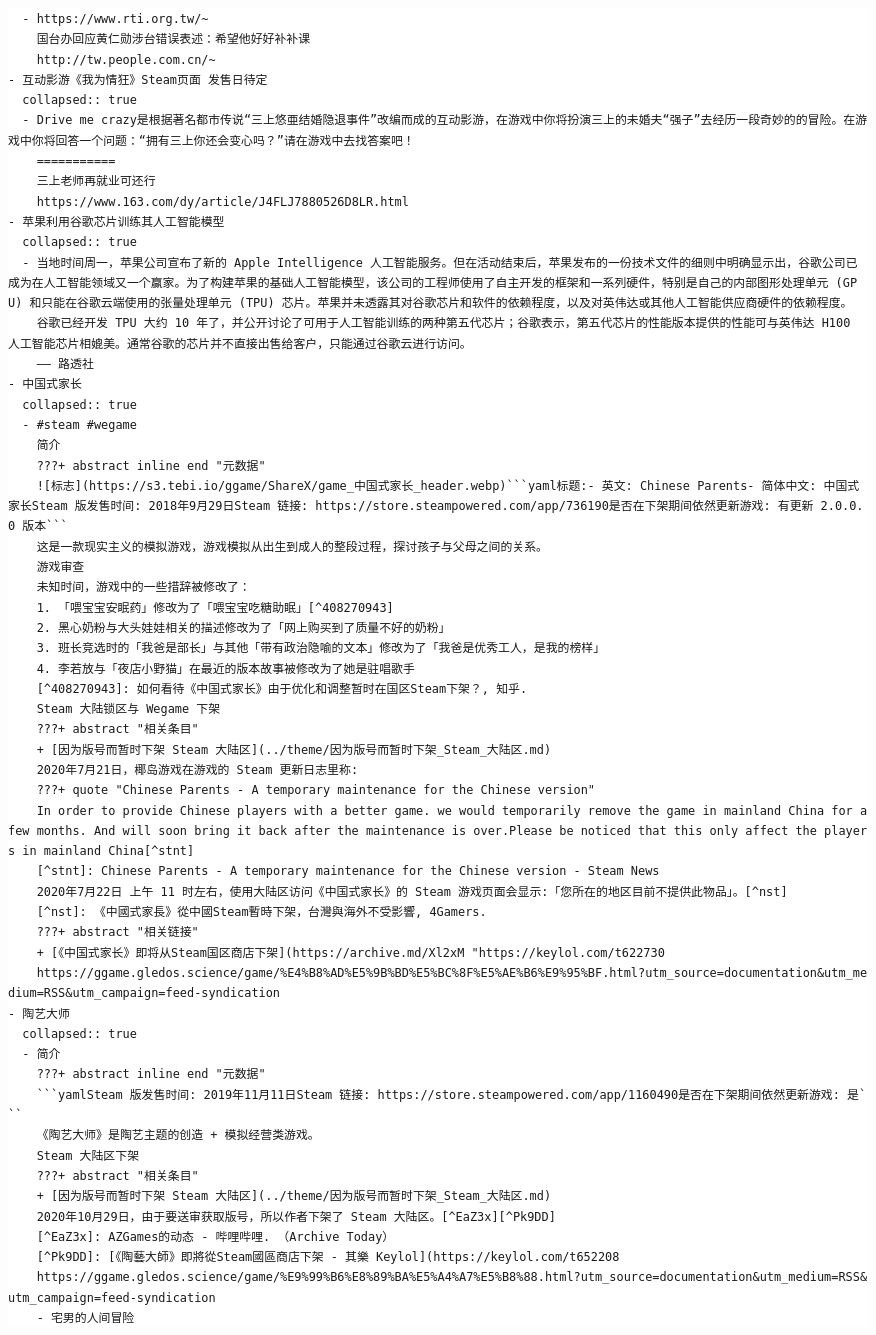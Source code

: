       - https://www.rti.org.tw/~
        国台办回应黄仁勋涉台错误表述：希望他好好补补课
        http://tw.people.com.cn/~
    - 互动影游《我为情狂》Steam页面 发售日待定
      collapsed:: true
      - Drive me crazy是根据著名都市传说“三上悠亜结婚隐退事件”改编而成的互动影游，在游戏中你将扮演三上的未婚夫“强子”去经历一段奇妙的的冒险。在游戏中你将回答一个问题：“拥有三上你还会变心吗？”请在游戏中去找答案吧！
        ===========
        三上老师再就业可还行
        https://www.163.com/dy/article/J4FLJ7880526D8LR.html
    - 苹果利用谷歌芯片训练其人工智能模型
      collapsed:: true
      - 当地时间周一，苹果公司宣布了新的 Apple Intelligence 人工智能服务。但在活动结束后，苹果发布的一份技术文件的细则中明确显示出，谷歌公司已成为在人工智能领域又一个赢家。为了构建苹果的基础人工智能模型，该公司的工程师使用了自主开发的框架和一系列硬件，特别是自己的内部图形处理单元 (GPU) 和只能在谷歌云端使用的张量处理单元 (TPU) 芯片。苹果并未透露其对谷歌芯片和软件的依赖程度，以及对英伟达或其他人工智能供应商硬件的依赖程度。
        谷歌已经开发 TPU 大约 10 年了，并公开讨论了可用于人工智能训练的两种第五代芯片；谷歌表示，第五代芯片的性能版本提供的性能可与英伟达 H100 人工智能芯片相媲美。通常谷歌的芯片并不直接出售给客户，只能通过谷歌云进行访问。
        —— 路透社
    - 中国式家长
      collapsed:: true
      - #steam #wegame
        简介
        ???+ abstract inline end "元数据"
        ![标志](https://s3.tebi.io/ggame/ShareX/game_中国式家长_header.webp)```yaml标题:- 英文: Chinese Parents- 简体中文: 中国式家长Steam 版发售时间: 2018年9月29日Steam 链接: https://store.steampowered.com/app/736190是否在下架期间依然更新游戏: 有更新 2.0.0.0 版本```
        这是一款现实主义的模拟游戏，游戏模拟从出生到成人的整段过程，探讨孩子与父母之间的关系。
        游戏审查
        未知时间，游戏中的一些措辞被修改了：
        1. 「喂宝宝安眠药」修改为了「喂宝宝吃糖助眠」[^408270943]
        2. 黑心奶粉与大头娃娃相关的描述修改为了「网上购买到了质量不好的奶粉」
        3. 班长竞选时的「我爸是部长」与其他「带有政治隐喻的文本」修改为了「我爸是优秀工人，是我的榜样」
        4. 李若放与「夜店小野猫」在最近的版本故事被修改为了她是驻唱歌手
        [^408270943]: 如何看待《中国式家长》由于优化和调整暂时在国区Steam下架？, 知乎.
        Steam 大陆锁区与 Wegame 下架
        ???+ abstract "相关条目"
        + [因为版号而暂时下架 Steam 大陆区](../theme/因为版号而暂时下架_Steam_大陆区.md)
        2020年7月21日，椰岛游戏在游戏的 Steam 更新日志里称:
        ???+ quote "Chinese Parents - A temporary maintenance for the Chinese version"
        In order to provide Chinese players with a better game. we would temporarily remove the game in mainland China for a few months. And will soon bring it back after the maintenance is over.Please be noticed that this only affect the players in mainland China[^stnt]
        [^stnt]: Chinese Parents - A temporary maintenance for the Chinese version - Steam News
        2020年7月22日 上午 11 时左右，使用大陆区访问《中国式家长》的 Steam 游戏页面会显示:「您所在的地区目前不提供此物品」。[^nst]
        [^nst]: 《中國式家長》從中國Steam暫時下架，台灣與海外不受影響, 4Gamers.
        ???+ abstract "相关链接"
        + [《中国式家长》即将从Steam国区商店下架](https://archive.md/Xl2xM "https://keylol.com/t622730
        https://ggame.gledos.science/game/%E4%B8%AD%E5%9B%BD%E5%BC%8F%E5%AE%B6%E9%95%BF.html?utm_source=documentation&utm_medium=RSS&utm_campaign=feed-syndication
    - 陶艺大师
      collapsed:: true
      - 简介
        ???+ abstract inline end "元数据"
        ```yamlSteam 版发售时间: 2019年11月11日Steam 链接: https://store.steampowered.com/app/1160490是否在下架期间依然更新游戏: 是```
        《陶艺大师》是陶艺主题的创造 + 模拟经营类游戏。
        Steam 大陆区下架
        ???+ abstract "相关条目"
        + [因为版号而暂时下架 Steam 大陆区](../theme/因为版号而暂时下架_Steam_大陆区.md)
        2020年10月29日，由于要送审获取版号，所以作者下架了 Steam 大陆区。[^EaZ3x][^Pk9DD]
        [^EaZ3x]: AZGames的动态 - 哔哩哔哩. （Archive Today）
        [^Pk9DD]: [《陶藝大師》即將從Steam國區商店下架 - 其樂 Keylol](https://keylol.com/t652208
        https://ggame.gledos.science/game/%E9%99%B6%E8%89%BA%E5%A4%A7%E5%B8%88.html?utm_source=documentation&utm_medium=RSS&utm_campaign=feed-syndication
        - 宅男的人间冒险